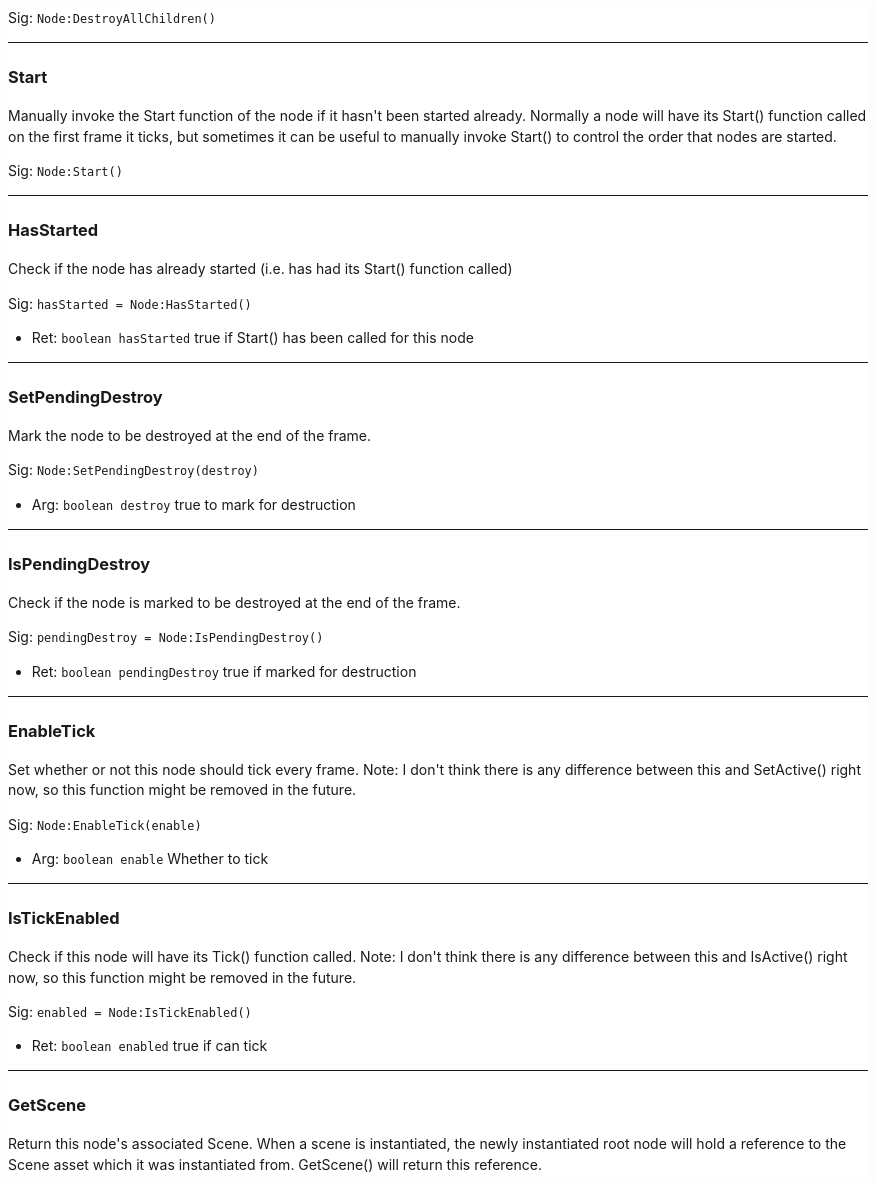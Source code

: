 Sig: `Node:DestroyAllChildren()`

---
### Start
Manually invoke the Start function of the node if it hasn't been started already. Normally a node will have its Start() function called on the first frame it ticks, but sometimes it can be useful to manually invoke Start() to control the order that nodes are started.

Sig: `Node:Start()`

---
### HasStarted
Check if the node has already started (i.e. has had its Start() function called)

Sig: `hasStarted = Node:HasStarted()`
 - Ret: `boolean hasStarted` true if Start() has been called for this node
---
### SetPendingDestroy
Mark the node to be destroyed at the end of the frame.

Sig: `Node:SetPendingDestroy(destroy)`
 - Arg: `boolean destroy` true to mark for destruction
---
### IsPendingDestroy
Check if the node is marked to be destroyed at the end of the frame.

Sig: `pendingDestroy = Node:IsPendingDestroy()`
 - Ret: `boolean pendingDestroy` true if marked for destruction 
---
### EnableTick
Set whether or not this node should tick every frame.
Note: I don't think there is any difference between this and SetActive() right now, so this function might be removed in the future.

Sig: `Node:EnableTick(enable)`
 - Arg: `boolean enable` Whether to tick
---
### IsTickEnabled
Check if this node will have its Tick() function called.
Note: I don't think there is any difference between this and IsActive() right now, so this function might be removed in the future.

Sig: `enabled = Node:IsTickEnabled()`
 - Ret: `boolean enabled` true if can tick
---
### GetScene
Return this node's associated Scene. When a scene is instantiated, the newly instantiated root node will hold a reference to the Scene asset which it was instantiated from. GetScene() will return this reference.

